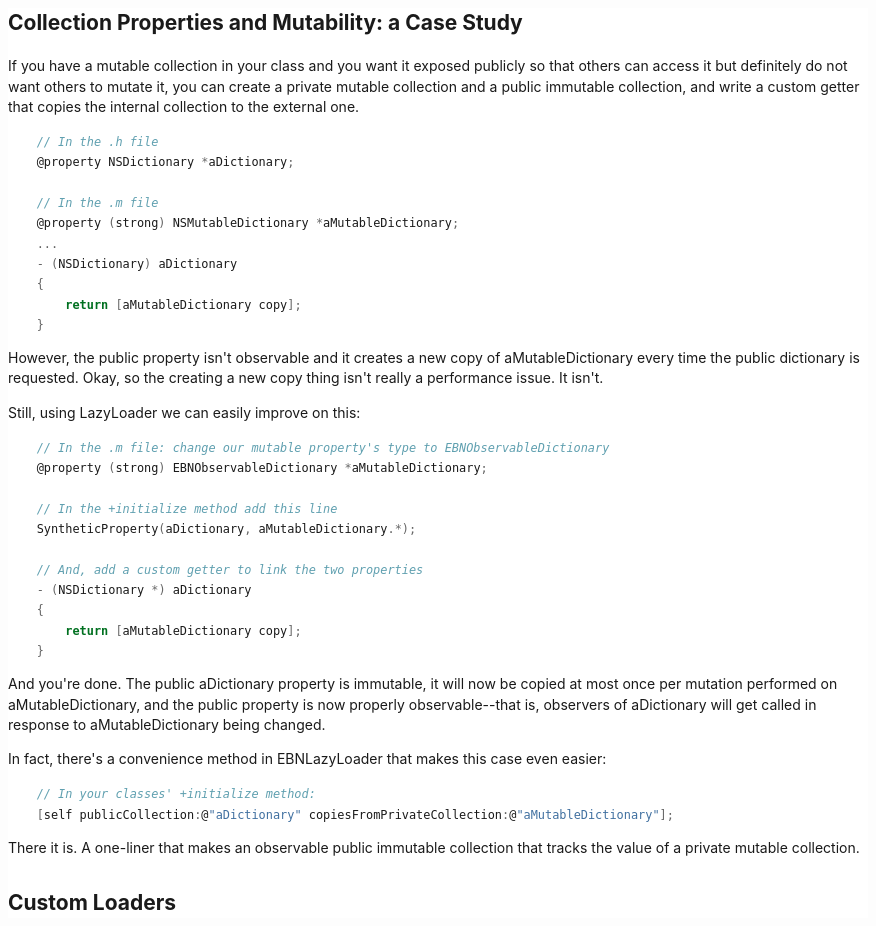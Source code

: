 ## Collection Properties and Mutability: a Case Study
If you have a mutable collection in your class and you want it exposed publicly so that others can access it but definitely do not want others to mutate it, you can create a private mutable collection and a public immutable collection, and write a custom getter that copies the internal collection to the external one.

```C
	// In the .h file
	@property NSDictionary *aDictionary;

	// In the .m file
	@property (strong) NSMutableDictionary *aMutableDictionary;
	...
	- (NSDictionary) aDictionary
	{
		return [aMutableDictionary copy];
	}
```

However, the public property isn't observable and it creates a new copy of aMutableDictionary every time the public dictionary is requested. Okay, so the creating a new copy thing isn't really a performance issue. It isn't.

Still, using LazyLoader we can easily improve on this:

```C
	// In the .m file: change our mutable property's type to EBNObservableDictionary
	@property (strong) EBNObservableDictionary *aMutableDictionary;

	// In the +initialize method add this line
	SyntheticProperty(aDictionary, aMutableDictionary.*);

	// And, add a custom getter to link the two properties
	- (NSDictionary *) aDictionary
	{
		return [aMutableDictionary copy];
	}
```

And you're done. The public aDictionary property is immutable, it will now be copied at most once per mutation performed on aMutableDictionary, and the public property is now properly observable--that is, observers of aDictionary will get called in response to aMutableDictionary being changed.

In fact, there's a convenience method in EBNLazyLoader that makes this case even easier:

```C
	// In your classes' +initialize method:
	[self publicCollection:@"aDictionary" copiesFromPrivateCollection:@"aMutableDictionary"];
```

There it is. A one-liner that makes an observable public immutable collection that tracks the value of a private mutable collection.

## Custom Loaders
